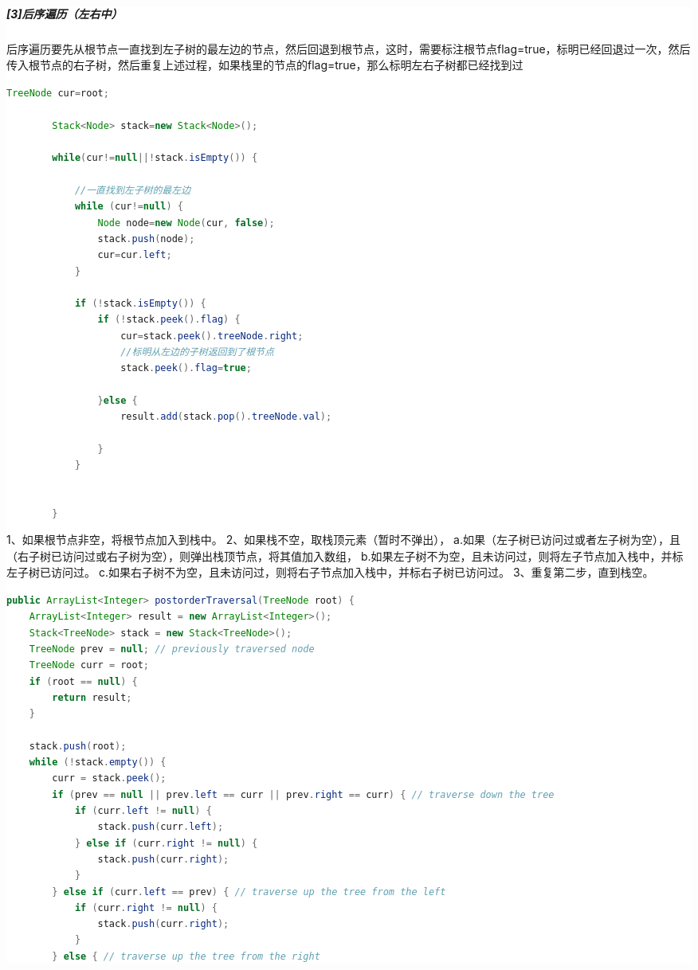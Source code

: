 ##### [3]后序遍历（左右中）

后序遍历要先从根节点一直找到左子树的最左边的节点，然后回退到根节点，这时，需要标注根节点flag=true，标明已经回退过一次，然后传入根节点的右子树，然后重复上述过程，如果栈里的节点的flag=true，那么标明左右子树都已经找到过

```java
TreeNode cur=root;
		
		Stack<Node> stack=new Stack<Node>();
		
		while(cur!=null||!stack.isEmpty()) {
			
			//一直找到左子树的最左边
			while (cur!=null) {
				Node node=new Node(cur, false);
				stack.push(node);
				cur=cur.left;
			}
			
			if (!stack.isEmpty()) {
				if (!stack.peek().flag) {
					cur=stack.peek().treeNode.right;
					//标明从左边的子树返回到了根节点
					stack.peek().flag=true;
					
				}else {
					result.add(stack.pop().treeNode.val);
					
				}
			}
			
			
		}
```

1、如果根节点非空，将根节点加入到栈中。
2、如果栈不空，取栈顶元素（暂时不弹出），
a.如果（左子树已访问过或者左子树为空），且（右子树已访问过或右子树为空），则弹出栈顶节点，将其值加入数组，
b.如果左子树不为空，且未访问过，则将左子节点加入栈中，并标左子树已访问过。
c.如果右子树不为空，且未访问过，则将右子节点加入栈中，并标右子树已访问过。
3、重复第二步，直到栈空。

```java
public ArrayList<Integer> postorderTraversal(TreeNode root) {
    ArrayList<Integer> result = new ArrayList<Integer>();
    Stack<TreeNode> stack = new Stack<TreeNode>();
    TreeNode prev = null; // previously traversed node
    TreeNode curr = root;
    if (root == null) {
        return result;
    }

    stack.push(root);
    while (!stack.empty()) {
        curr = stack.peek();
        if (prev == null || prev.left == curr || prev.right == curr) { // traverse down the tree
            if (curr.left != null) {
                stack.push(curr.left);
            } else if (curr.right != null) {
                stack.push(curr.right);
            }
        } else if (curr.left == prev) { // traverse up the tree from the left
            if (curr.right != null) {
                stack.push(curr.right);
            }
        } else { // traverse up the tree from the right
```